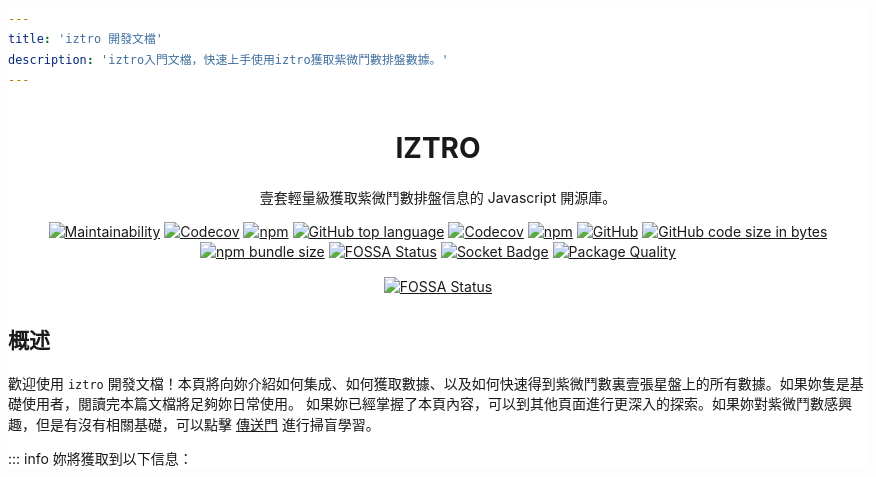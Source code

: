 ```yaml
---
title: 'iztro 開發文檔'
description: 'iztro入門文檔，快速上手使用iztro獲取紫微鬥數排盤數據。'
---
```


<div align="center">

<h1 class="brand-name text-clip">IZTRO</h1>

壹套輕量級獲取紫微鬥數排盤信息的 Javascript 開源庫。

</div>

<div align="center" class="badges">

[![Maintainability](https://api.codeclimate.com/v1/badges/b57f0e6e2e8875ce39ae/maintainability)](https://codeclimate.com/github/SylarLong/iztro/maintainability)
[![Codecov](https://github.com/SylarLong/iztro/actions/workflows/Codecov.yaml/badge.svg)](https://github.com/SylarLong/iztro/actions/workflows/Codecov.yaml)
[![npm](https://img.shields.io/npm/v/iztro)](https://www.npmjs.com/package/iztro)
[![GitHub top language](https://img.shields.io/github/languages/top/SylarLong/iztro)](https://github.com/search?q=repo%3ASylarLong%2Fiztro++language%3ATypeScript&type=code)
[![Codecov](https://img.shields.io/codecov/c/github/sylarlong/iztro)](https://app.codecov.io/gh/SylarLong/iztro/tree/main/src%2Fstar)
[![npm](https://img.shields.io/npm/dw/iztro)](https://www.npmjs.com/package/iztro)
[![GitHub](https://img.shields.io/github/license/sylarlong/iztro)](https://www.npmjs.com/package/iztro)
[![GitHub code size in bytes](https://img.shields.io/github/languages/code-size/SylarLong/iztro)](https://www.npmjs.com/package/iztro)
[![npm bundle size](https://img.shields.io/bundlephobia/min/%40sylarlong%2Fastro)](https://www.npmjs.com/package/iztro)
[![FOSSA Status](https://app.fossa.com/api/projects/git%2Bgithub.com%2FSylarLong%2Fiztro.svg?type=shield)](https://app.fossa.com/projects/git%2Bgithub.com%2FSylarLong%2Fiztro?ref=badge_shield)
[![Socket Badge](https://socket.dev/api/badge/npm/package/iztro)](https://socket.dev/npm/package/iztro)
[![Package Quality](https://packagequality.com/shield/iztro.svg)](https://packagequality.com/#?package=iztro)

</div>

<div align="center">

[![FOSSA Status](https://app.fossa.com/api/projects/git%2Bgithub.com%2FSylarLong%2Fiztro.svg?type=large)](https://app.fossa.com/projects/git%2Bgithub.com%2FSylarLong%2Fiztro?ref=badge_large)

</div>

## 概述

歡迎使用 `iztro` 開發文檔！本頁將向妳介紹如何集成、如何獲取數據、以及如何快速得到紫微鬥數裏壹張星盤上的所有數據。如果妳隻是基礎使用者，閱讀完本篇文檔將足夠妳日常使用。
如果妳已經掌握了本頁內容，可以到其他頁面進行更深入的探索。如果妳對紫微鬥數感興趣，但是有沒有相關基礎，可以點擊 [傳送門](/learn/basis.md) 進行掃盲學習。

::: info 妳將獲取到以下信息：
